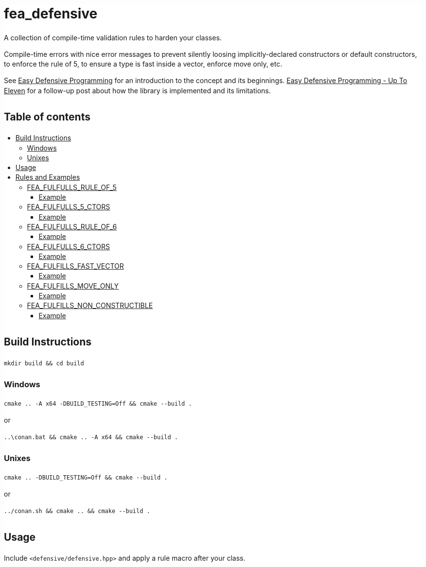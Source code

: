 # fea_defensive
A collection of compile-time validation rules to harden your classes.

Compile-time errors with nice error messages to prevent silently loosing implicitly-declared constructors or default constructors, to enforce the rule of 5, to ensure a type is fast inside a vector, enforce move only, etc.

See [Easy Defensive Programming](https://philippegroarke.com/posts/2018/easy_defensive_programming/) for an introduction to the concept and its beginnings. [Easy Defensive Programming - Up To Eleven](https://philippegroarke.com/posts/2018/easy_defensive_programming_2/) for a follow-up post about how the library is implemented and its limitations.

## Table of contents
- [Build Instructions](#build-instructions)
  * [Windows](#windows)
  * [Unixes](#unixes)
- [Usage](#usage)
- [Rules and Examples](#rules-and-examples)
  * [FEA_FULFULLS_RULE_OF_5](#fea\_fulfulls\_rule\_of\_5)
    + [Example](#example)
  * [FEA_FULFULLS_5_CTORS](#fea\_fulfulls\_5\_ctors)
    + [Example](#example-1)
  * [FEA_FULFULLS_RULE_OF_6](#fea\_fulfulls\_rule\_of\_6)
    + [Example](#example-2)
  * [FEA_FULFULLS_6_CTORS](#fea\_fulfulls\_6\_ctors)
    + [Example](#example-3)
  * [FEA_FULFILLS_FAST_VECTOR](#fea\_fulfills\_fast\_vector)
    + [Example](#example-4)
  * [FEA_FULFILLS_MOVE_ONLY](#fea\_fulfills\_move\_only)
    + [Example](#example-5)
  * [FEA_FULFILLS_NON_CONSTRUCTIBLE](#fea\_fulfills\_non\_constructible)
    + [Example](#example-6)

## Build Instructions
`mkdir build && cd build`

### Windows
`cmake .. -A x64 -DBUILD_TESTING=Off && cmake --build .`

or

`..\conan.bat && cmake .. -A x64 && cmake --build .`

### Unixes
`cmake .. -DBUILD_TESTING=Off && cmake --build .`

or

`../conan.sh && cmake .. && cmake --build .`

## Usage
Include `<defensive/defensive.hpp>` and apply a rule macro after your class.
